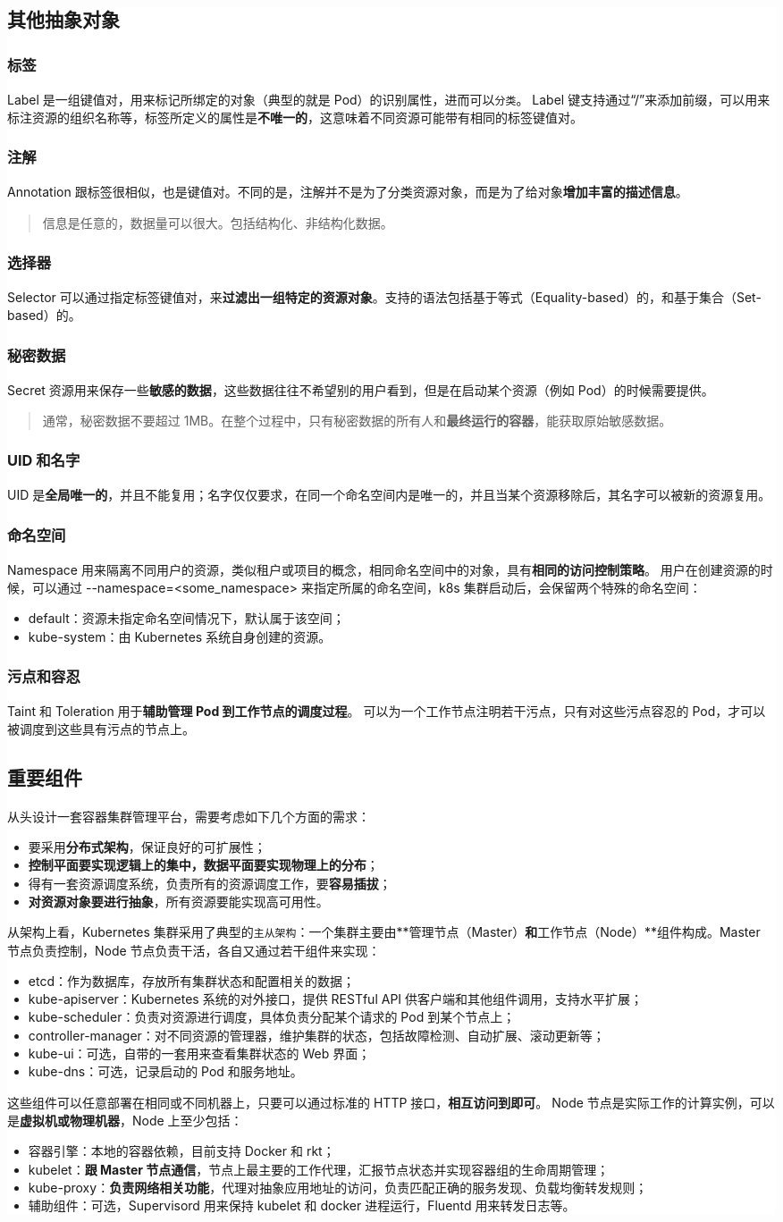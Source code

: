 ## 其他抽象对象
### 标签
Label 是一组键值对，用来标记所绑定的对象（典型的就是 Pod）的识别属性，进而可以`分类`。
Label 键支持通过“/”来添加前缀，可以用来标注资源的组织名称等，标签所定义的属性是**不唯一的**，这意味着不同资源可能带有相同的标签键值对。
### 注解
Annotation 跟标签很相似，也是键值对。不同的是，注解并不是为了分类资源对象，而是为了给对象**增加丰富的描述信息**。
> 信息是任意的，数据量可以很大。包括结构化、非结构化数据。

### 选择器
Selector 可以通过指定标签键值对，来**过滤出一组特定的资源对象**。支持的语法包括基于等式（Equality-based）的，和基于集合（Set-based）的。
### 秘密数据
Secret 资源用来保存一些**敏感的数据**，这些数据往往不希望别的用户看到，但是在启动某个资源（例如 Pod）的时候需要提供。
> 通常，秘密数据不要超过 1MB。在整个过程中，只有秘密数据的所有人和**最终运行的容器**，能获取原始敏感数据。

### UID 和名字
UID 是**全局唯一的**，并且不能复用；名字仅仅要求，在同一个命名空间内是唯一的，并且当某个资源移除后，其名字可以被新的资源复用。
### 命名空间
Namespace 用来隔离不同用户的资源，类似租户或项目的概念，相同命名空间中的对象，具有**相同的访问控制策略**。
用户在创建资源的时候，可以通过 --namespace=<some_namespace> 来指定所属的命名空间，k8s 集群启动后，会保留两个特殊的命名空间：
- default：资源未指定命名空间情况下，默认属于该空间；
- kube-system：由 Kubernetes 系统自身创建的资源。

### 污点和容忍
Taint 和 Toleration 用于**辅助管理 Pod 到工作节点的调度过程**。
可以为一个工作节点注明若干污点，只有对这些污点容忍的 Pod，才可以被调度到这些具有污点的节点上。
## 重要组件
从头设计一套容器集群管理平台，需要考虑如下几个方面的需求：
- 要采用**分布式架构**，保证良好的可扩展性；
- **控制平面要实现逻辑上的集中，数据平面要实现物理上的分布**；
- 得有一套资源调度系统，负责所有的资源调度工作，要**容易插拔**；
- **对资源对象要进行抽象**，所有资源要能实现高可用性。

从架构上看，Kubernetes 集群采用了典型的`主从架构`：一个集群主要由**管理节点（Master）**和**工作节点（Node）**组件构成。Master 节点负责控制，Node 节点负责干活，各自又通过若干组件来实现：
- etcd：作为数据库，存放所有集群状态和配置相关的数据；
- kube-apiserver：Kubernetes 系统的对外接口，提供 RESTful API 供客户端和其他组件调用，支持水平扩展；
- kube-scheduler：负责对资源进行调度，具体负责分配某个请求的 Pod 到某个节点上；
- controller-manager：对不同资源的管理器，维护集群的状态，包括故障检测、自动扩展、滚动更新等；
- kube-ui：可选，自带的一套用来查看集群状态的 Web 界面；
- kube-dns：可选，记录启动的 Pod 和服务地址。

这些组件可以任意部署在相同或不同机器上，只要可以通过标准的 HTTP 接口，**相互访问到即可**。
Node 节点是实际工作的计算实例，可以是**虚拟机或物理机器**，Node 上至少包括：
- 容器引擎：本地的容器依赖，目前支持 Docker 和 rkt；
- kubelet：**跟 Master 节点通信**，节点上最主要的工作代理，汇报节点状态并实现容器组的生命周期管理；
- kube-proxy：**负责网络相关功能**，代理对抽象应用地址的访问，负责匹配正确的服务发现、负载均衡转发规则；
- 辅助组件：可选，Supervisord 用来保持 kubelet 和 docker 进程运行，Fluentd 用来转发日志等。
